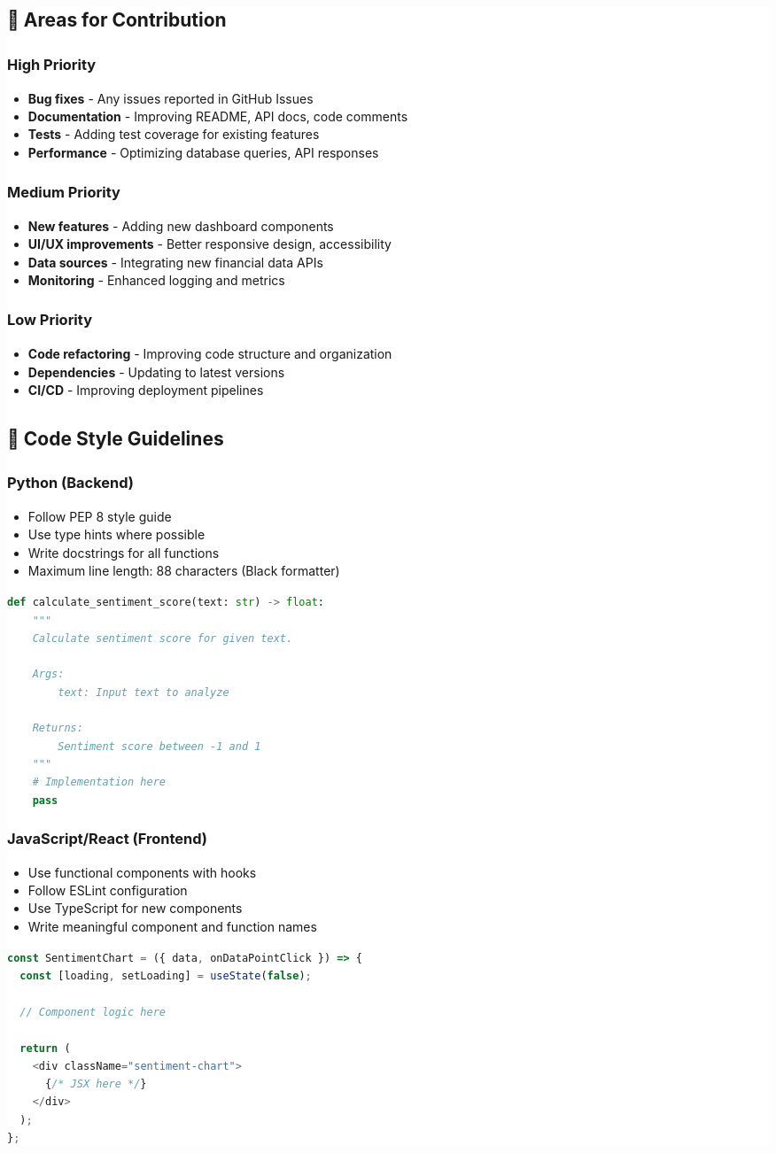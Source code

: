 ## 🎯 Areas for Contribution

### High Priority
- **Bug fixes** - Any issues reported in GitHub Issues
- **Documentation** - Improving README, API docs, code comments
- **Tests** - Adding test coverage for existing features
- **Performance** - Optimizing database queries, API responses

### Medium Priority
- **New features** - Adding new dashboard components
- **UI/UX improvements** - Better responsive design, accessibility
- **Data sources** - Integrating new financial data APIs
- **Monitoring** - Enhanced logging and metrics

### Low Priority
- **Code refactoring** - Improving code structure and organization
- **Dependencies** - Updating to latest versions
- **CI/CD** - Improving deployment pipelines

## 📝 Code Style Guidelines

### Python (Backend)
- Follow PEP 8 style guide
- Use type hints where possible
- Write docstrings for all functions
- Maximum line length: 88 characters (Black formatter)

```python
def calculate_sentiment_score(text: str) -> float:
    """
    Calculate sentiment score for given text.
    
    Args:
        text: Input text to analyze
        
    Returns:
        Sentiment score between -1 and 1
    """
    # Implementation here
    pass
```

### JavaScript/React (Frontend)
- Use functional components with hooks
- Follow ESLint configuration
- Use TypeScript for new components
- Write meaningful component and function names

```javascript
const SentimentChart = ({ data, onDataPointClick }) => {
  const [loading, setLoading] = useState(false);
  
  // Component logic here
  
  return (
    <div className="sentiment-chart">
      {/* JSX here */}
    </div>
  );
};
```
